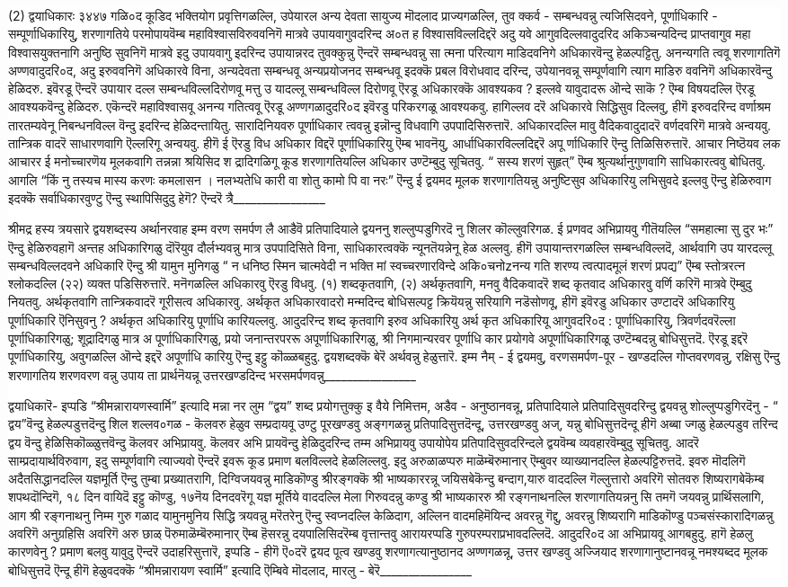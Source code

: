 (2)
द्वयाधिकारः
३४४७
गळि०द कूडिद भक्तियोग प्रवृत्तिगळल्लि, उपेयारल अन्य देवता सायुज्य मॊदलाद प्राज्यगळल्लि, तुव क्कर्व - सम्बन्धवन्नु त्यजिसिदवने, पूर्णाधिकारि - सम्पूर्णाधिकारियु, शरणागतिये परमोपायवॆम्ब महाविश्वासविरुववनिगॆ मात्रवे उपायवागुवदरिन्द अ०त ह विश्वासविल्लदिद्दरॆ अदु
यवे आगुवदिल्लवादुदरिद अकिञ्चन्यदिन्द प्राप्तवागुव महा विश्वासयुक्तनागि अनुष्ठि सुवनिगॆ मात्रवे इदु उपायवागु इदरिन्द उपायान्नरद तुवक्कुन्नु ऎन्दरॆ सम्बन्धवन्नु सा त्मना परित्याग माडिदवनिगे अधिकारवॆन्दु हेळल्पट्टितु. अनन्यगति त्ववू शरणागतिगॆ अण्णवादुदरि०द, अदु इरुववनिगॆ अधिकारवे विना, अन्यदेवता सम्बन्धवू अन्यप्रयोजनद सम्बन्धवू इदक्कॆ प्रबल विरोधवाद दरिन्द, उपेयानवन्नू सम्पूर्णवागि त्याग माडिरु ववनिगॆ अधिकारवॆन्दु हेळिदरु. इवॆरडू ऎन्दरॆ उपायार दल्ल सम्बन्धविल्लदिरोणवू मत्तु उ यादल्लू सम्बन्धविल्ल दिरोणवू ऎरडू अधिकारक्कॆ आवश्यकव ? इल्लवे यावुदादरू ऒन्दे साकॆ ? ऎम्ब विषयदल्लि ऎरडू आवश्यकवॆन्दु हेळिदरु. एकॆन्दरॆ महाविश्वासवू अनन्य गतित्ववू ऎरडू अण्णगळादुदरि०द इवॆरडु परिकरगळू आवश्यकवु. हागिल्लव दरॆ अधिकारवे सिद्धिसुव दिल्लवु, हीगॆ इरुवदरिन्द वर्णाश्रम तारतम्यवेनू निबन्धनविल्ल वॆन्दु इदरिन्द हेळिदन्तायितु. सारादिनियवरु पूर्णाधिकार त्ववन्नु इन्नॊन्दु विधवागि उपपादिसिरुत्तारॆ. अधिकारदल्लि मावु वैदिकवादुदादरॆ वर्णदवरिगॆ मात्रवे अन्वयवु. तान्त्रिक वादरॆ साधारणवागि ऎल्लरिगू अन्वयवु. हीगॆ ई ऎरडु विध अधिकार विद्दरॆ पूर्णाधिकारियु ऎम्ब भावनॆयु, आर्धाधिकारविल्लदिद्दरॆ अपू र्णाधिकारि ऎन्दु तिळिसिरुत्तारॆ. आचार निष्ठॆयव लक आचारर ई मनोच्चारणॆय मूलकवागि तन्नन्ना श्रयिसिद श द्रादिगळिगू कूड शरणागतियल्लि अधिकार उण्टॆम्बुदु सूचितवु. “ सस्य शरणं सुहृत्” ऎम्ब श्रुत्यर्थानुगुणवागि साधिकारत्ववु बोधितवु. आगलि “किं नु तस्यच मास्य करणः कमलासन । नलभ्यतेधि कारी वा शोतु कामो पि वा नरः” ऎन्दु ई द्वयमद मूलक शरणागतियन्नु अनुष्टिसुव अधिकारियु लभिसुवदे इल्लवु ऎन्दु हेळिरुवाग इदक्कॆ सर्वाधिकारवुण्टु ऎन्दु स्थापिसिदुदु हेगॆ? ऎन्दरॆ
त्रै________________

श्रीमद्र हस्य त्रयसारे
द्वयशब्दस्य अर्थानरवाह
इम्म वरण समर्पण लै आडैवॆ प्रतिपादियाले द्वयननु शल्लुप्पडुगिरदॆ नु शिलर कॊल्लुवरिगळ.
ई प्रणवद अभिप्रायवु गीतॆयल्लि “समहात्मा सु दुर भः” ऎन्दु हेळिरुवहागॆ अन्तह अधिकारिगळु दॊरॆयुव दौर्लभ्यवन्नु मात्र उपपादिसिते विना, साधिकारत्वक्कॆ न्यूनतॆयन्नेनू हेळ अल्लवु. हीगॆ उपायान्तरगळल्लि सम्बन्धविल्लदॆ, आर्थवागि उप यारदल्लू सम्बन्धविल्लदवने अधिकारि ऎन्दु श्री यामुन मुनिगळु “ न धनिष्ठ स्मिन चात्मवेदी न भक्ति मां स्वच्चरणारविन्दे अकि०चनोzनन्य गति शरण्य त्वत्पादमूलं शरणं प्रपद्य” ऎम्ब स्तोत्ररत्न श्लोकदल्लि (२२) व्यक्त पडिसिरुत्तारॆ.
मनॆगळल्लि अधिकारवु ऎरडु विधवु. (१) शब्दकृतवागि, (२) अर्थकृतवागि, मनवु वैदिकवादरॆ शब्द कृतवाद अधिकारवु वर्णि करिगॆ मात्रवे ऎम्बुदु नियतवु. अर्थकृतवागि तान्त्रिकवादरॆ गूरीसत्व अधिकारवु.
अर्थकृत अधिकारवादरो मन्मदिन्द बोधिसल्पट्ट क्रियॆयन्नु सरियागि नडॆसोणवू, हीगॆ इवॆरडु अधिकार उण्टादरॆ अधिकारियु पूर्णाधिकारि ऎनिसुवनु ? अर्थकृत अधिकारियु पूर्णाधि कारियल्लवु. आदुदरिन्द शब्द कृतवागि इरुव अधिकारियु अर्थ कृत अधिकारियू आगुवदरि०द : पूर्णाधिकारियु, त्रिवर्णदवरॆल्ला पूर्णाधिकारिगळु; शूद्रादिगळु मात्र अ पूर्णाधिकारिगळु, प्रयो जनान्तरपररू अपूर्णाधिकारिगळु, श्री निगमान्यरवर पूर्णाधि कार प्रयोगवे अपूर्णाधिकारिगळू उण्टॆम्बदन्नु बोधिसुत्तदॆ. ऎरडू इद्दरॆ पूर्णाधिकारियु, अवुगळल्लि ऒन्दे इद्दरॆ अपूर्णाधि कारियु ऎन्दु इट्टु कॊळ्ळबहुदु.
द्वयशब्दक्कॆ बेरॆ अर्थवन्नु हेळुत्तारॆ.
इम्म नैम् - ई द्वयमवु, वरणसमर्पण-पूर - खण्डदल्लि गोप्तवरणवन्नु, रक्षिसु ऎन्दु शरणागतिय शरणवरण वन्नु उपाय ता प्रार्थनॆयन्नू उत्तरखण्डदिन्द भरसमर्पणवन्नु________________

द्वयाधिकारॆ-
इप्पडि “श्रीमन्नारायणस्वार्मि” इत्यादि मन्ना नर लुम “द्वय” शब्द प्रयोगत्तुक्कु इ वैये निमित्तम,
अडैव - अनुष्ठानवन्नू, प्रतिपादियाले प्रतिपादिसुवदरिन्दु द्वयवन्नु शोल्लुप्पडुगिरदॆनु - “ द्वय”वॆन्दु हेळल्पडुत्तदॆन्दु शिल शल्लव०गळ - कॆलवरु हेळुव सम्प्रदायवू उण्टु पूरखण्डवु अङ्गगळन्नु प्रतिपादिसुत्तदॆन्दू, उत्तरखण्डवु अज्, यन्नु बोधिसुत्तदॆन्दू हीगॆ अब्बा ज्गळु हेळल्पडुव तरिन्द द्वय वॆन्दु हेळिसिकॊळ्ळुत्तवॆन्दु कॆलवर अभिप्रायवु. कॆलवर अभि प्रायवॆन्दु हेळिदुदरिन्द तम्म अभिप्रायवु उपायोपेय प्रतिपादिसुवदरिन्दले द्वयवॆम्ब व्यवहारवॆम्बुदु सूचितवु. आदरॆ साम्प्रदायार्थविरुवाग, इदु सम्पूर्णवागि त्याज्यवो ऎन्दरॆ इवरू कूड प्रमाण बलविल्लदे हेळलिल्लवु. इदु अरुळाळप्परु माळॆम्बॆरुमानार् ऎम्बुवर व्याख्यानदल्लि हेळल्पट्टिरुत्तदॆ. इवरु मॊदलिगॆ अदैतसिद्धानदल्लि यज्ञमूर्ति ऎन्दु तुम्बा प्रख्यातरागि, दिग्विजयवन्नु माडिकॊण्डु श्रीरङ्गक्कॆ श्री भाष्यकाररन्नू जयिसबेकॆन्दु बन्दाग,यारु वाददल्लि गॆल्लुत्तारो अवरिगॆ सोतवरु शिष्यरागबेकॆम्ब शपथदॊन्दिगॆ, १८ दिन वायिदॆ इट्टु कॊण्डु, १७नॆय दिनदवरॆगू यज्ञ मूर्तिये वाददल्लि मेला गिरुवदन्नु कण्डु श्री भाष्यकाररु श्री रङ्गनाथनल्लि शरणागतियन्ननु
सि तमगॆ जयवन्नु प्रार्थिसलागि, आग श्री रङ्गनाथनु निम्म गुरु गळाद यामुनमुनिय सिद्धि त्रयवन्नु मरॆतरेनु ऎन्दु स्वप्नदल्लि केळिदाग, अल्लिन वादमहिमॆयिन्द अवरन्नु गॆद्दु, अवरन्नु शिष्यरागि माडिकॊण्डु पञ्चसंस्कारादिगळन्नु अवरिगॆ अनुग्रहिसि अवरिगॆ अरु छाळ् पॆरुमाळॆम्बॆरुमानार् ऎम्ब हॆसरन्नु दयपालिसिदरॆम्ब वृत्तान्तवु आरायरप्पडि गुरुपरम्पराप्रभावदल्लिदॆ. आदुदरि०द आ अभिप्रायवू आगबहुदु. हागॆ हेळलु कारणवेनु ? प्रमाण बलवु यावुदु ऎन्दरॆ उदाहरिसुत्तारॆ, इप्पडि - हीगॆ ऎ०दरॆ द्वयद पूत्व खण्डवु शरणागत्यानुष्ठानद अण्णगळन्नू, उत्तर खण्डवु अज्जियाद शरणागानुष्टानवन्नू नमश्यब्दद मूलक बोधिसुत्तदॆ ऎन्दू हीगॆ हेळुवदक्कॆ “श्रीमन्नारायण
स्वार्मि” इत्यादि ऎम्बिवे मॊदलाद, मारलु - बेरॆ________________
